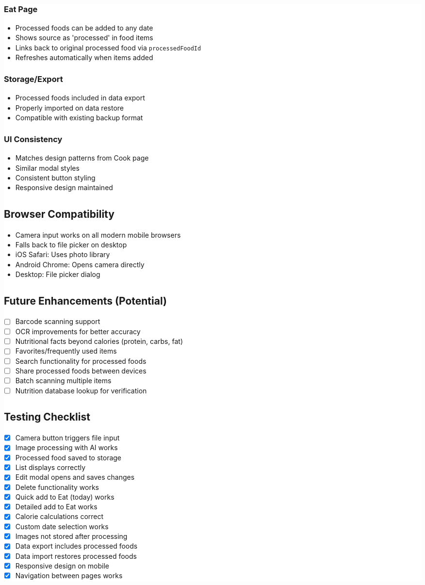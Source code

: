 ### Eat Page
- Processed foods can be added to any date
- Shows source as 'processed' in food items
- Links back to original processed food via `processedFoodId`
- Refreshes automatically when items added

### Storage/Export
- Processed foods included in data export
- Properly imported on data restore
- Compatible with existing backup format

### UI Consistency
- Matches design patterns from Cook page
- Similar modal styles
- Consistent button styling
- Responsive design maintained

## Browser Compatibility
- Camera input works on all modern mobile browsers
- Falls back to file picker on desktop
- iOS Safari: Uses photo library
- Android Chrome: Opens camera directly
- Desktop: File picker dialog

## Future Enhancements (Potential)
- [ ] Barcode scanning support
- [ ] OCR improvements for better accuracy
- [ ] Nutritional facts beyond calories (protein, carbs, fat)
- [ ] Favorites/frequently used items
- [ ] Search functionality for processed foods
- [ ] Share processed foods between devices
- [ ] Batch scanning multiple items
- [ ] Nutrition database lookup for verification

## Testing Checklist
- [x] Camera button triggers file input
- [x] Image processing with AI works
- [x] Processed food saved to storage
- [x] List displays correctly
- [x] Edit modal opens and saves changes
- [x] Delete functionality works
- [x] Quick add to Eat (today) works
- [x] Detailed add to Eat works
- [x] Calorie calculations correct
- [x] Custom date selection works
- [x] Images not stored after processing
- [x] Data export includes processed foods
- [x] Data import restores processed foods
- [x] Responsive design on mobile
- [x] Navigation between pages works
